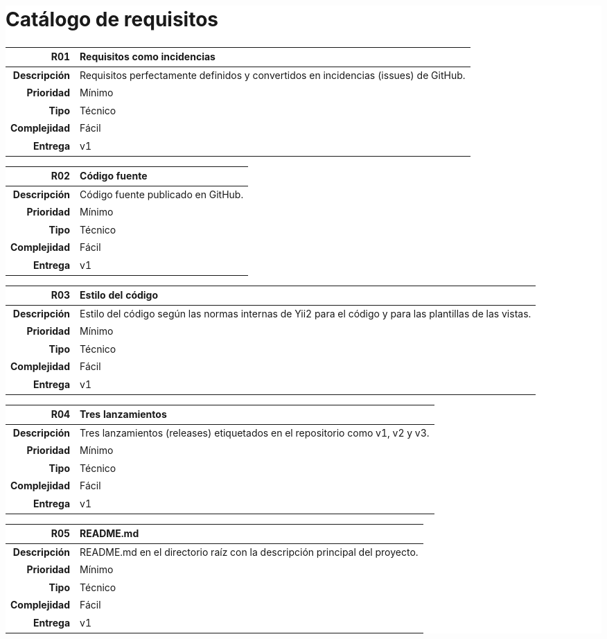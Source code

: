 
# Catálogo de requisitos

| **R01**     | **Requisitos como incidencias**         |
| --------------: | :------------------- |
| **Descripción** | Requisitos perfectamente definidos y convertidos en incidencias (issues) de GitHub.             |
| **Prioridad**   | Mínimo           |
| **Tipo**        | Técnico                |
| **Complejidad** | Fácil         |
| **Entrega**     | v1             |


| **R02**     | **Código fuente**         |
| --------------: | :------------------- |
| **Descripción** | Código fuente publicado en GitHub.             |
| **Prioridad**   | Mínimo           |
| **Tipo**        | Técnico                |
| **Complejidad** | Fácil         |
| **Entrega**     | v1             |


| **R03**     | **Estilo del código**         |
| --------------: | :------------------- |
| **Descripción** | Estilo del código según las normas internas de Yii2 para el código y para las plantillas de las vistas.             |
| **Prioridad**   | Mínimo           |
| **Tipo**        | Técnico                |
| **Complejidad** | Fácil         |
| **Entrega**     | v1             |


| **R04**     | **Tres lanzamientos**         |
| --------------: | :------------------- |
| **Descripción** | Tres lanzamientos (releases) etiquetados en el repositorio como v1, v2 y v3.             |
| **Prioridad**   | Mínimo           |
| **Tipo**        | Técnico                |
| **Complejidad** | Fácil         |
| **Entrega**     | v1             |


| **R05**     | **README.md**         |
| --------------: | :------------------- |
| **Descripción** | README.md en el directorio raíz con la descripción principal del proyecto.             |
| **Prioridad**   | Mínimo           |
| **Tipo**        | Técnico                |
| **Complejidad** | Fácil         |
| **Entrega**     | v1             |
